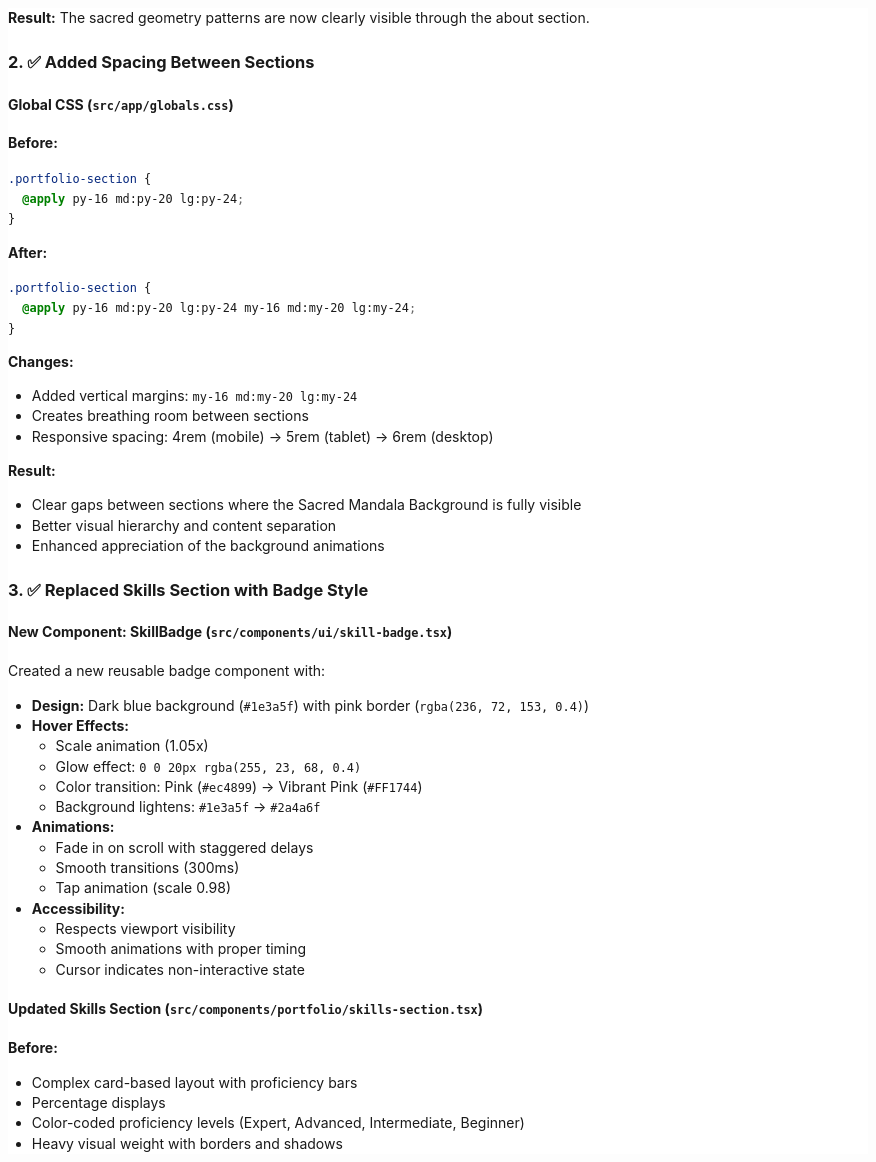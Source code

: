 **Result:** The sacred geometry patterns are now clearly visible through the about section.

### 2. ✅ Added Spacing Between Sections

#### Global CSS (`src/app/globals.css`)
**Before:**
```css
.portfolio-section {
  @apply py-16 md:py-20 lg:py-24;
}
```

**After:**
```css
.portfolio-section {
  @apply py-16 md:py-20 lg:py-24 my-16 md:my-20 lg:my-24;
}
```

**Changes:**
- Added vertical margins: `my-16 md:my-20 lg:my-24`
- Creates breathing room between sections
- Responsive spacing: 4rem (mobile) → 5rem (tablet) → 6rem (desktop)

**Result:** 
- Clear gaps between sections where the Sacred Mandala Background is fully visible
- Better visual hierarchy and content separation
- Enhanced appreciation of the background animations

### 3. ✅ Replaced Skills Section with Badge Style

#### New Component: SkillBadge (`src/components/ui/skill-badge.tsx`)
Created a new reusable badge component with:
- **Design:** Dark blue background (`#1e3a5f`) with pink border (`rgba(236, 72, 153, 0.4)`)
- **Hover Effects:** 
  - Scale animation (1.05x)
  - Glow effect: `0 0 20px rgba(255, 23, 68, 0.4)`
  - Color transition: Pink (`#ec4899`) → Vibrant Pink (`#FF1744`)
  - Background lightens: `#1e3a5f` → `#2a4a6f`
- **Animations:**
  - Fade in on scroll with staggered delays
  - Smooth transitions (300ms)
  - Tap animation (scale 0.98)
- **Accessibility:**
  - Respects viewport visibility
  - Smooth animations with proper timing
  - Cursor indicates non-interactive state

#### Updated Skills Section (`src/components/portfolio/skills-section.tsx`)
**Before:**
- Complex card-based layout with proficiency bars
- Percentage displays
- Color-coded proficiency levels (Expert, Advanced, Intermediate, Beginner)
- Heavy visual weight with borders and shadows
